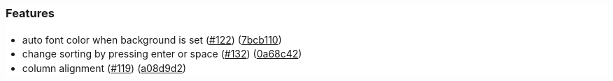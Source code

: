 ### Features

- auto font color when background is set ([#122](https://github.com/qlik-oss/sn-table/issues/122)) ([7bcb110](https://github.com/qlik-oss/sn-table/commit/7bcb1109ad4cab812a34e57b10bd802ddb9c7e90))
- change sorting by pressing enter or space ([#132](https://github.com/qlik-oss/sn-table/issues/132)) ([0a68c42](https://github.com/qlik-oss/sn-table/commit/0a68c4265503341510fdbdb7bb4df7b89de47632))
- column alignment ([#119](https://github.com/qlik-oss/sn-table/issues/119)) ([a08d9d2](https://github.com/qlik-oss/sn-table/commit/a08d9d2078501509410c66b6be42f30a4c63db70))
